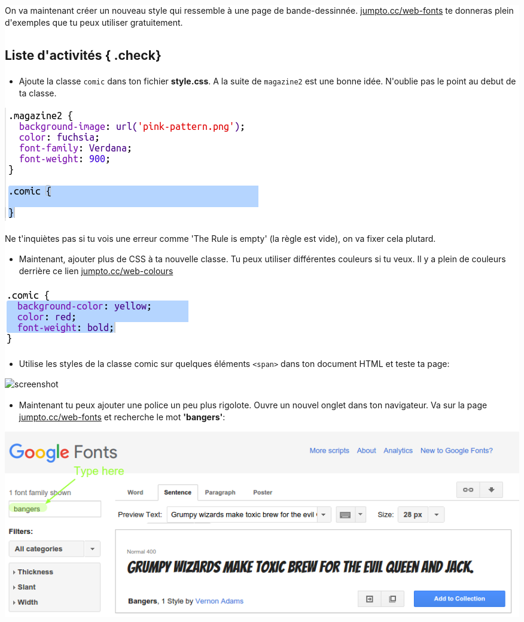 On va maintenant créer un nouveau style qui ressemble à une page de bande-dessinnée. <a href="http://jumpto.cc/web-fonts" target="_blank">jumpto.cc/web-fonts</a> te donneras plein d'exemples que tu peux utiliser gratuitement.

## Liste d'activités { .check}

+ Ajoute la classe `comic` dans ton fichier __style.css__. A la suite de `magazine2` est une bonne idée. N'oublie pas le point au debut de ta classe.

![screenshot](images/letter-comic1.png)

Ne t'inquiètes pas si tu vois une erreur comme 'The Rule is empty' (la règle est vide), on va fixer cela plutard.

+ Maintenant, ajouter plus de CSS à ta nouvelle classe. Tu peux utiliser différentes couleurs si tu veux. Il y a plein de couleurs derrière ce lien <a href="http://jumpto.cc/web-colours" target="_blank">jumpto.cc/web-colours</a>

![screenshot](images/letter-comic2.png)

+ Utilise les styles de la classe comic sur quelques éléments `<span>` dans ton document HTML et teste ta page:

![screenshot](letter-comic-output.png)

+ Maintenant tu peux ajouter une police un peu plus rigolote. Ouvre un nouvel onglet dans ton navigateur. Va sur la page <a href="http://jumpto.cc/web-fonts" target="_blank">jumpto.cc/web-fonts</a> et recherche le mot __'bangers'__:

![screenshot](images/letter-fonts1.png)
